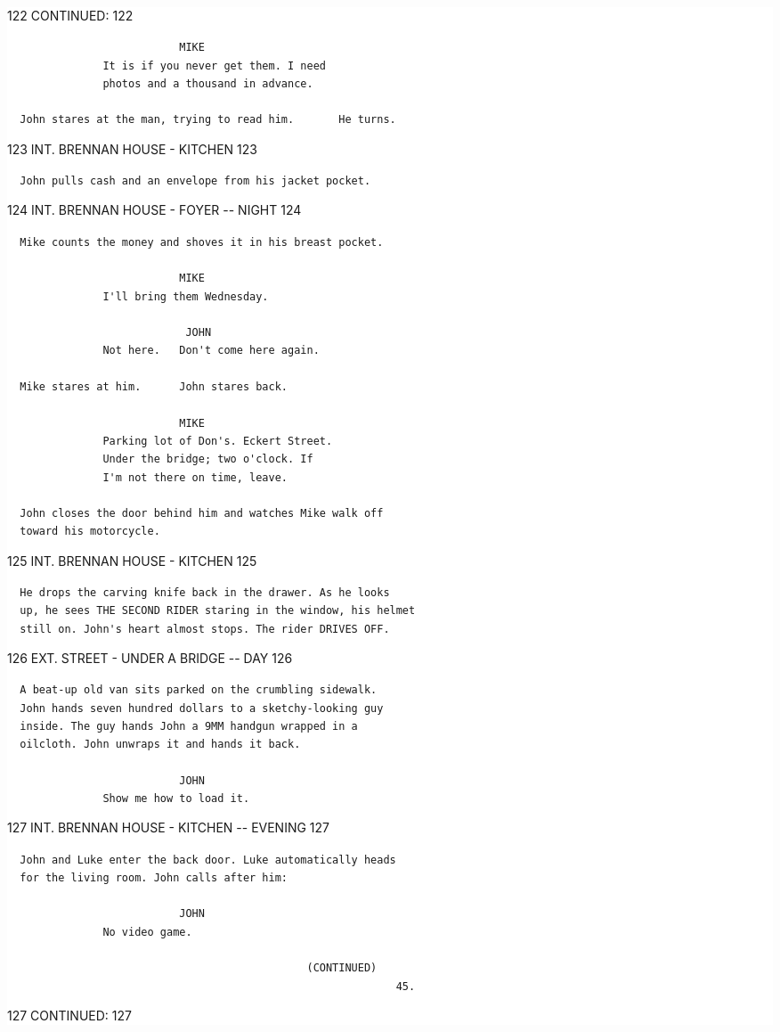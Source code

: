 122   CONTINUED:                                                          122

                               MIKE
                   It is if you never get them. I need
                   photos and a thousand in advance.

      John stares at the man, trying to read him.       He turns.

123   INT. BRENNAN HOUSE - KITCHEN                                        123

      John pulls cash and an envelope from his jacket pocket.

124   INT. BRENNAN HOUSE - FOYER -- NIGHT                                 124

      Mike counts the money and shoves it in his breast pocket.

                               MIKE
                   I'll bring them Wednesday.

                                JOHN
                   Not here.   Don't come here again.

      Mike stares at him.      John stares back.

                               MIKE
                   Parking lot of Don's. Eckert Street.
                   Under the bridge; two o'clock. If
                   I'm not there on time, leave.

      John closes the door behind him and watches Mike walk off
      toward his motorcycle.

125   INT. BRENNAN HOUSE - KITCHEN                                        125

      He drops the carving knife back in the drawer. As he looks
      up, he sees THE SECOND RIDER staring in the window, his helmet
      still on. John's heart almost stops. The rider DRIVES OFF.

126   EXT. STREET - UNDER A BRIDGE -- DAY                                 126 

      A beat-up old van sits parked on the crumbling sidewalk.                   
      John hands seven hundred dollars to a sketchy-looking guy                  
      inside. The guy hands John a 9MM handgun wrapped in a                      
      oilcloth. John unwraps it and hands it back.                               

                               JOHN
                   Show me how to load it.

127   INT. BRENNAN HOUSE - KITCHEN -- EVENING                             127

      John and Luke enter the back door. Luke automatically heads
      for the living room. John calls after him:

                               JOHN
                   No video game.

                                                   (CONTINUED)
                                                                 45.

127   CONTINUED:                                                       127
